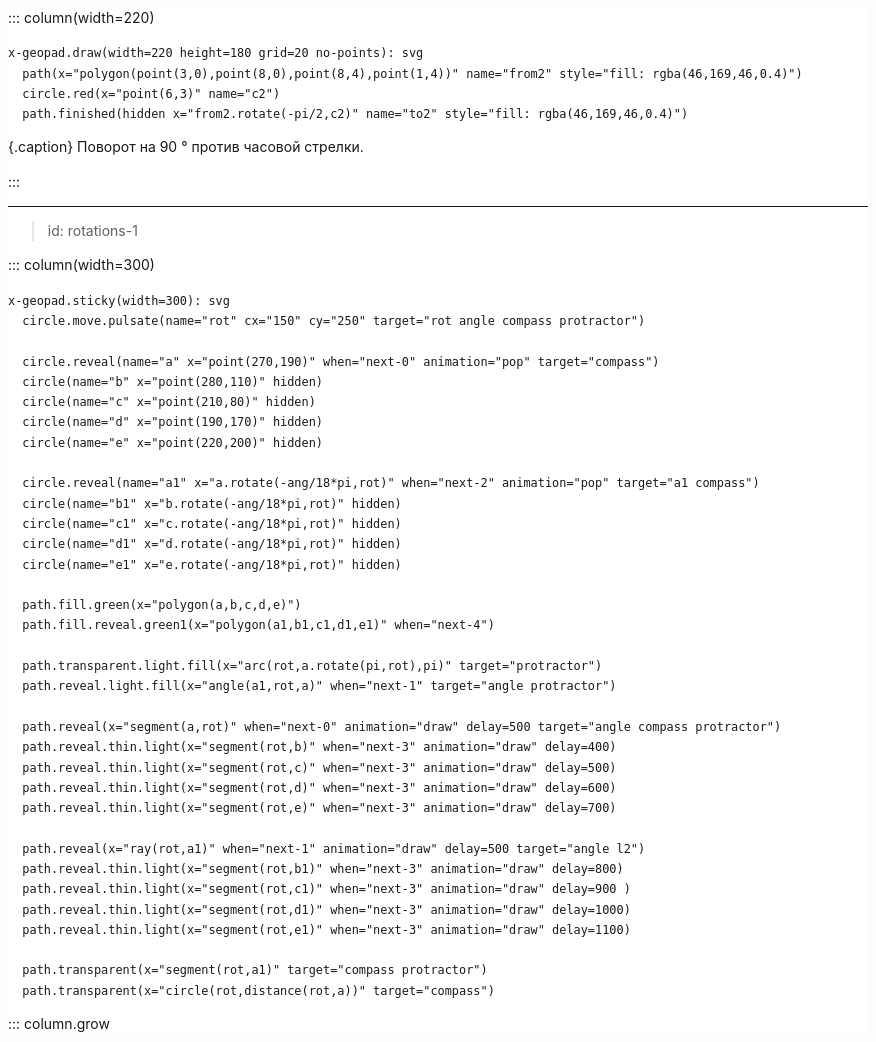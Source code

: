 ::: column(width=220)

    x-geopad.draw(width=220 height=180 grid=20 no-points): svg
      path(x="polygon(point(3,0),point(8,0),point(8,4),point(1,4))" name="from2" style="fill: rgba(46,169,46,0.4)")
      circle.red(x="point(6,3)" name="c2")
      path.finished(hidden x="from2.rotate(-pi/2,c2)" name="to2" style="fill: rgba(46,169,46,0.4)")

{.caption} Поворот на 90 ° против часовой стрелки.

:::

---

> id: rotations-1

::: column(width=300)

    x-geopad.sticky(width=300): svg
      circle.move.pulsate(name="rot" cx="150" cy="250" target="rot angle compass protractor")
    
      circle.reveal(name="a" x="point(270,190)" when="next-0" animation="pop" target="compass")
      circle(name="b" x="point(280,110)" hidden)
      circle(name="c" x="point(210,80)" hidden)
      circle(name="d" x="point(190,170)" hidden)
      circle(name="e" x="point(220,200)" hidden)
    
      circle.reveal(name="a1" x="a.rotate(-ang/18*pi,rot)" when="next-2" animation="pop" target="a1 compass")
      circle(name="b1" x="b.rotate(-ang/18*pi,rot)" hidden)
      circle(name="c1" x="c.rotate(-ang/18*pi,rot)" hidden)
      circle(name="d1" x="d.rotate(-ang/18*pi,rot)" hidden)
      circle(name="e1" x="e.rotate(-ang/18*pi,rot)" hidden)
    
      path.fill.green(x="polygon(a,b,c,d,e)")
      path.fill.reveal.green1(x="polygon(a1,b1,c1,d1,e1)" when="next-4")
    
      path.transparent.light.fill(x="arc(rot,a.rotate(pi,rot),pi)" target="protractor")
      path.reveal.light.fill(x="angle(a1,rot,a)" when="next-1" target="angle protractor")
    
      path.reveal(x="segment(a,rot)" when="next-0" animation="draw" delay=500 target="angle compass protractor")
      path.reveal.thin.light(x="segment(rot,b)" when="next-3" animation="draw" delay=400)
      path.reveal.thin.light(x="segment(rot,c)" when="next-3" animation="draw" delay=500)
      path.reveal.thin.light(x="segment(rot,d)" when="next-3" animation="draw" delay=600)
      path.reveal.thin.light(x="segment(rot,e)" when="next-3" animation="draw" delay=700)
    
      path.reveal(x="ray(rot,a1)" when="next-1" animation="draw" delay=500 target="angle l2")
      path.reveal.thin.light(x="segment(rot,b1)" when="next-3" animation="draw" delay=800)
      path.reveal.thin.light(x="segment(rot,c1)" when="next-3" animation="draw" delay=900 )
      path.reveal.thin.light(x="segment(rot,d1)" when="next-3" animation="draw" delay=1000)
      path.reveal.thin.light(x="segment(rot,e1)" when="next-3" animation="draw" delay=1100)
    
      path.transparent(x="segment(rot,a1)" target="compass protractor")
      path.transparent(x="circle(rot,distance(rot,a))" target="compass")

::: column.grow
